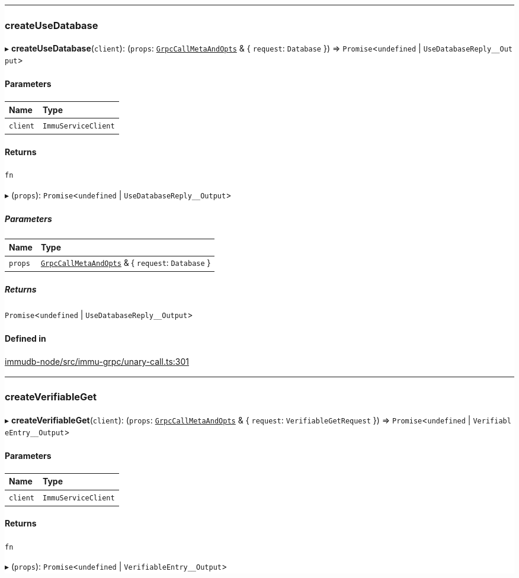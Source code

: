___

### createUseDatabase

▸ **createUseDatabase**(`client`): (`props`: [`GrpcCallMetaAndOpts`](types_GrpcCallMetaAndOpts.md#grpccallmetaandopts) & { `request`: `Database`  }) => `Promise`<`undefined` \| `UseDatabaseReply__Output`\>

#### Parameters

| Name | Type |
| :------ | :------ |
| `client` | `ImmuServiceClient` |

#### Returns

`fn`

▸ (`props`): `Promise`<`undefined` \| `UseDatabaseReply__Output`\>

##### Parameters

| Name | Type |
| :------ | :------ |
| `props` | [`GrpcCallMetaAndOpts`](types_GrpcCallMetaAndOpts.md#grpccallmetaandopts) & { `request`: `Database`  } |

##### Returns

`Promise`<`undefined` \| `UseDatabaseReply__Output`\>

#### Defined in

[immudb-node/src/immu-grpc/unary-call.ts:301](https://github.com/user3232/node-immu-db/blob/30c0d74/immudb-node/src/immu-grpc/unary-call.ts#L301)

___

### createVerifiableGet

▸ **createVerifiableGet**(`client`): (`props`: [`GrpcCallMetaAndOpts`](types_GrpcCallMetaAndOpts.md#grpccallmetaandopts) & { `request`: `VerifiableGetRequest`  }) => `Promise`<`undefined` \| `VerifiableEntry__Output`\>

#### Parameters

| Name | Type |
| :------ | :------ |
| `client` | `ImmuServiceClient` |

#### Returns

`fn`

▸ (`props`): `Promise`<`undefined` \| `VerifiableEntry__Output`\>
